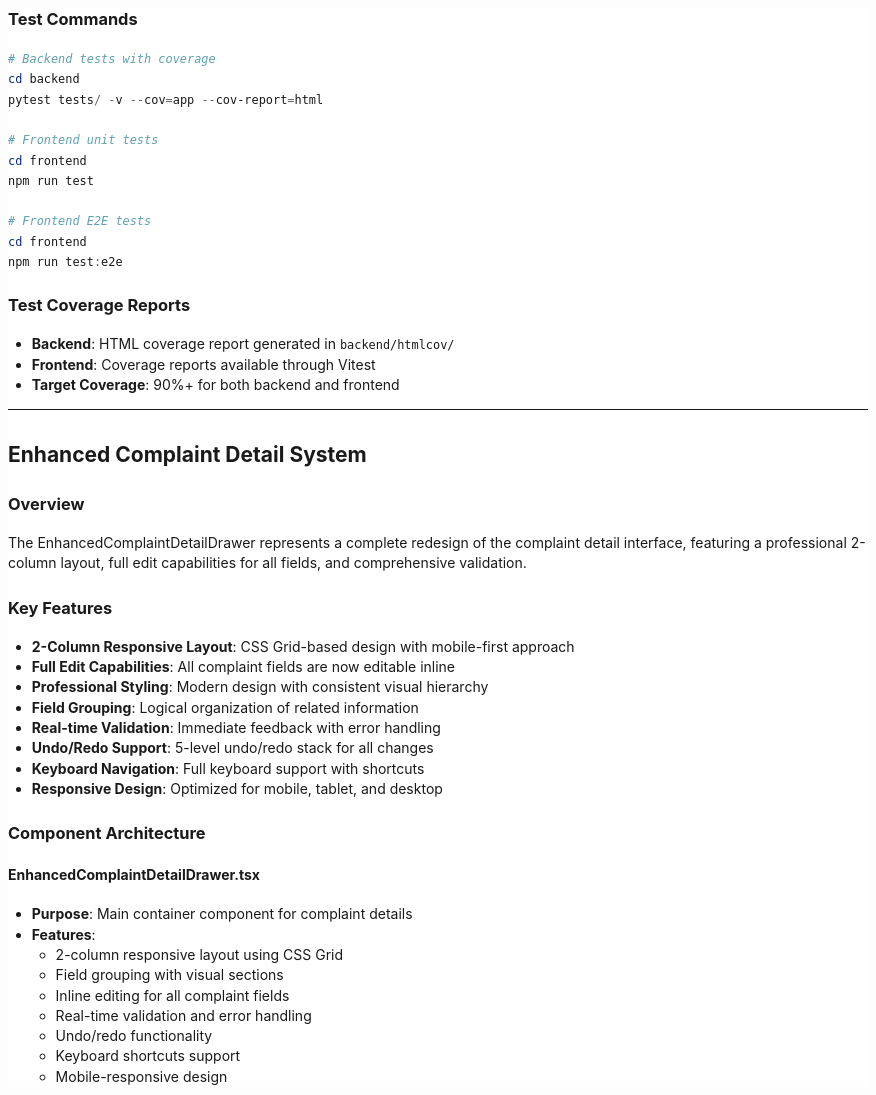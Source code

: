 ### Test Commands
```powershell
# Backend tests with coverage
cd backend
pytest tests/ -v --cov=app --cov-report=html

# Frontend unit tests
cd frontend
npm run test

# Frontend E2E tests
cd frontend
npm run test:e2e
```

### Test Coverage Reports
- **Backend**: HTML coverage report generated in `backend/htmlcov/`
- **Frontend**: Coverage reports available through Vitest
- **Target Coverage**: 90%+ for both backend and frontend

---

## Enhanced Complaint Detail System

### Overview
The EnhancedComplaintDetailDrawer represents a complete redesign of the complaint detail interface, featuring a professional 2-column layout, full edit capabilities for all fields, and comprehensive validation.

### Key Features
- **2-Column Responsive Layout**: CSS Grid-based design with mobile-first approach
- **Full Edit Capabilities**: All complaint fields are now editable inline
- **Professional Styling**: Modern design with consistent visual hierarchy
- **Field Grouping**: Logical organization of related information
- **Real-time Validation**: Immediate feedback with error handling
- **Undo/Redo Support**: 5-level undo/redo stack for all changes
- **Keyboard Navigation**: Full keyboard support with shortcuts
- **Responsive Design**: Optimized for mobile, tablet, and desktop

### Component Architecture

#### EnhancedComplaintDetailDrawer.tsx
- **Purpose**: Main container component for complaint details
- **Features**:
  - 2-column responsive layout using CSS Grid
  - Field grouping with visual sections
  - Inline editing for all complaint fields
  - Real-time validation and error handling
  - Undo/redo functionality
  - Keyboard shortcuts support
  - Mobile-responsive design
